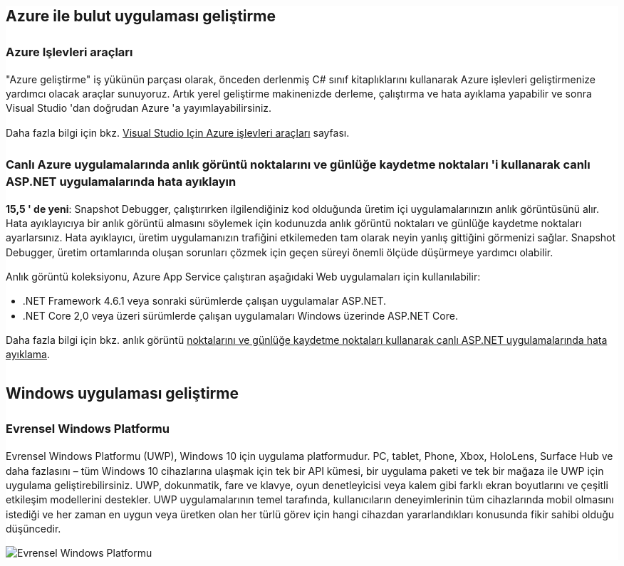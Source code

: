 ## <a name="cloud-app-development-with-azure"></a>Azure ile bulut uygulaması geliştirme

### <a name="azure-functions-tools"></a>Azure Işlevleri araçları

"Azure geliştirme" iş yükünün parçası olarak, önceden derlenmiş C# sınıf kitaplıklarını kullanarak Azure işlevleri geliştirmenize yardımcı olacak araçlar sunuyoruz. Artık yerel geliştirme makinenizde derleme, çalıştırma ve hata ayıklama yapabilir ve sonra Visual Studio 'dan doğrudan Azure 'a yayımlayabilirsiniz.

Daha fazla bilgi için bkz. [Visual Studio Için Azure işlevleri araçları](/azure/azure-functions/functions-develop-vs) sayfası.

### <a name="debug-live-aspnet-apps-using-snappoints-and-logpoints-in-live-azure-applications"></a>Canlı Azure uygulamalarında anlık görüntü noktalarını ve günlüğe kaydetme noktaları 'i kullanarak canlı ASP.NET uygulamalarında hata ayıklayın

**15,5 ' de yeni**: Snapshot Debugger, çalıştırırken ilgilendiğiniz kod olduğunda üretim içi uygulamalarınızın anlık görüntüsünü alır. Hata ayıklayıcıya bir anlık görüntü almasını söylemek için kodunuzda anlık görüntü noktaları ve günlüğe kaydetme noktaları ayarlarsınız. Hata ayıklayıcı, üretim uygulamanızın trafiğini etkilemeden tam olarak neyin yanlış gittiğini görmenizi sağlar. Snapshot Debugger, üretim ortamlarında oluşan sorunları çözmek için geçen süreyi önemli ölçüde düşürmeye yardımcı olabilir.

Anlık görüntü koleksiyonu, Azure App Service çalıştıran aşağıdaki Web uygulamaları için kullanılabilir:

* .NET Framework 4.6.1 veya sonraki sürümlerde çalışan uygulamalar ASP.NET.
* .NET Core 2,0 veya üzeri sürümlerde çalışan uygulamaları Windows üzerinde ASP.NET Core.

Daha fazla bilgi için bkz. anlık görüntü [noktalarını ve günlüğe kaydetme noktaları kullanarak canlı ASP.NET uygulamalarında hata ayıklama](../debugger/debug-live-azure-applications.md).

## <a name="windows-app-development"></a>Windows uygulaması geliştirme

### <a name="universal-windows-platform"></a>Evrensel Windows Platformu

Evrensel Windows Platformu (UWP), Windows 10 için uygulama platformudur. PC, tablet, Phone, Xbox, HoloLens, Surface Hub ve daha fazlasını &ndash; tüm Windows 10 cihazlarına ulaşmak için tek bir API kümesi, bir uygulama paketi ve tek bir mağaza ile UWP için uygulama geliştirebilirsiniz. UWP, dokunmatik, fare ve klavye, oyun denetleyicisi veya kalem gibi farklı ekran boyutlarını ve çeşitli etkileşim modellerini destekler. UWP uygulamalarının temel tarafında, kullanıcıların deneyimlerinin tüm cihazlarında mobil olmasını istediği ve her zaman en uygun veya üretken olan her türlü görev için hangi cihazdan yararlandıkları konusunda fikir sahibi olduğu düşüncedir.

![Evrensel Windows Platformu](../cross-platform/media/uwp_coreextensions.png)
